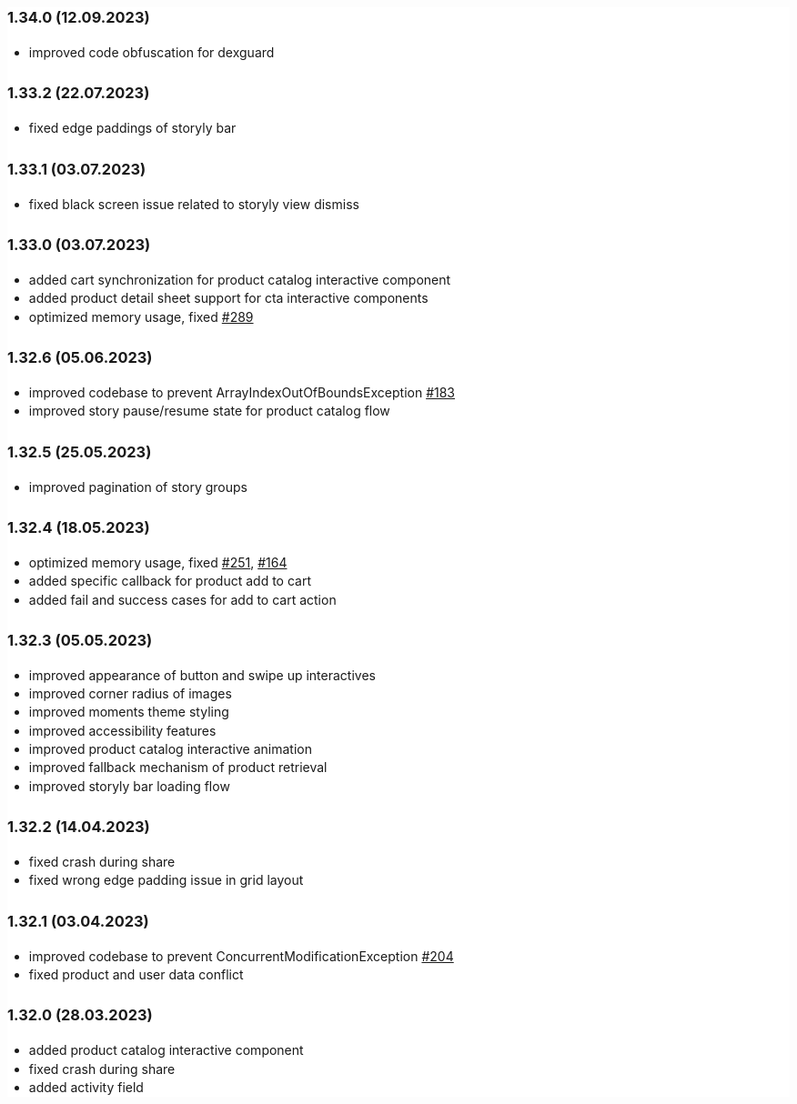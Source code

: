 ### 1.34.0 (12.09.2023)
* improved code obfuscation for dexguard
  
### 1.33.2 (22.07.2023)
* fixed edge paddings of storyly bar

### 1.33.1 (03.07.2023)
* fixed black screen issue related to storyly view dismiss

### 1.33.0 (03.07.2023)
* added cart synchronization for product catalog interactive component
* added product detail sheet support for cta interactive components
* optimized memory usage, fixed [#289](https://github.com/Netvent/storyly-mobile/issues/289)

### 1.32.6 (05.06.2023)
* improved codebase to prevent ArrayIndexOutOfBoundsException [#183](https://github.com/Netvent/storyly-mobile/issues/183)
* improved story pause/resume state for product catalog flow

### 1.32.5 (25.05.2023)
* improved pagination of story groups

### 1.32.4 (18.05.2023)
* optimized memory usage, fixed [#251](https://github.com/Netvent/storyly-mobile/issues/251), [#164](https://github.com/Netvent/storyly-mobile/issues/164)
* added specific callback for product add to cart
* added fail and success cases for add to cart action

### 1.32.3 (05.05.2023)
* improved appearance of button and swipe up interactives
* improved corner radius of images
* improved moments theme styling
* improved accessibility features
* improved product catalog interactive animation
* improved fallback mechanism of product retrieval
* improved storyly bar loading flow

### 1.32.2 (14.04.2023)
* fixed crash during share
* fixed wrong edge padding issue in grid layout

### 1.32.1 (03.04.2023)
* improved codebase to prevent ConcurrentModificationException [#204](https://github.com/Netvent/storyly-mobile/issues/204)
* fixed product and user data conflict

### 1.32.0 (28.03.2023)
* added product catalog interactive component
* fixed crash during share
* added activity field
